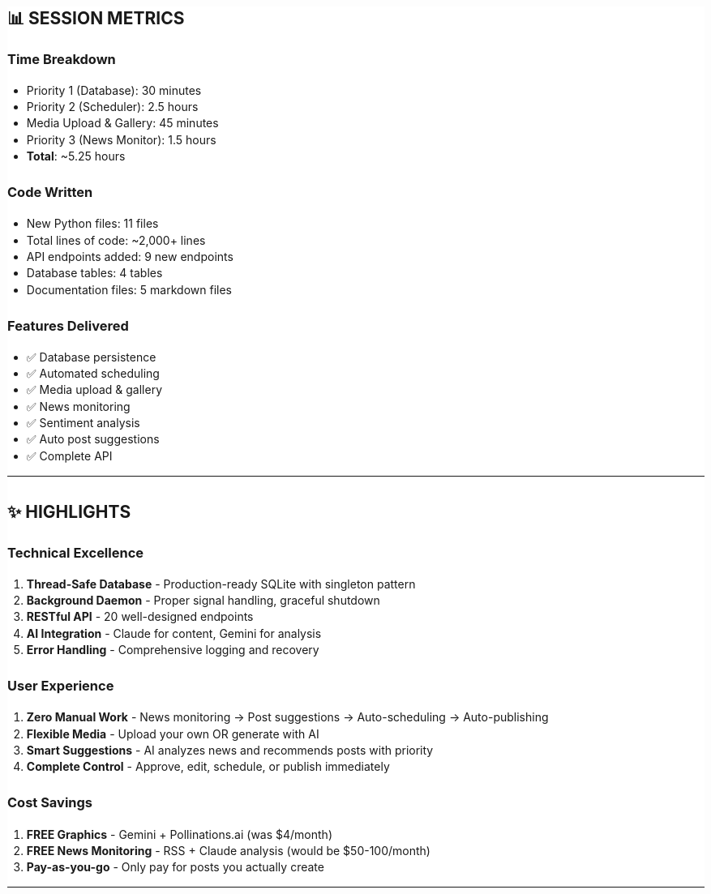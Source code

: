 ## 📊 SESSION METRICS

### Time Breakdown
- Priority 1 (Database): 30 minutes
- Priority 2 (Scheduler): 2.5 hours
- Media Upload & Gallery: 45 minutes
- Priority 3 (News Monitor): 1.5 hours
- **Total**: ~5.25 hours

### Code Written
- New Python files: 11 files
- Total lines of code: ~2,000+ lines
- API endpoints added: 9 new endpoints
- Database tables: 4 tables
- Documentation files: 5 markdown files

### Features Delivered
- ✅ Database persistence
- ✅ Automated scheduling
- ✅ Media upload & gallery
- ✅ News monitoring
- ✅ Sentiment analysis
- ✅ Auto post suggestions
- ✅ Complete API

---

## ✨ HIGHLIGHTS

### Technical Excellence
1. **Thread-Safe Database** - Production-ready SQLite with singleton pattern
2. **Background Daemon** - Proper signal handling, graceful shutdown
3. **RESTful API** - 20 well-designed endpoints
4. **AI Integration** - Claude for content, Gemini for analysis
5. **Error Handling** - Comprehensive logging and recovery

### User Experience
1. **Zero Manual Work** - News monitoring → Post suggestions → Auto-scheduling → Auto-publishing
2. **Flexible Media** - Upload your own OR generate with AI
3. **Smart Suggestions** - AI analyzes news and recommends posts with priority
4. **Complete Control** - Approve, edit, schedule, or publish immediately

### Cost Savings
1. **FREE Graphics** - Gemini + Pollinations.ai (was $4/month)
2. **FREE News Monitoring** - RSS + Claude analysis (would be $50-100/month)
3. **Pay-as-you-go** - Only pay for posts you actually create

---
